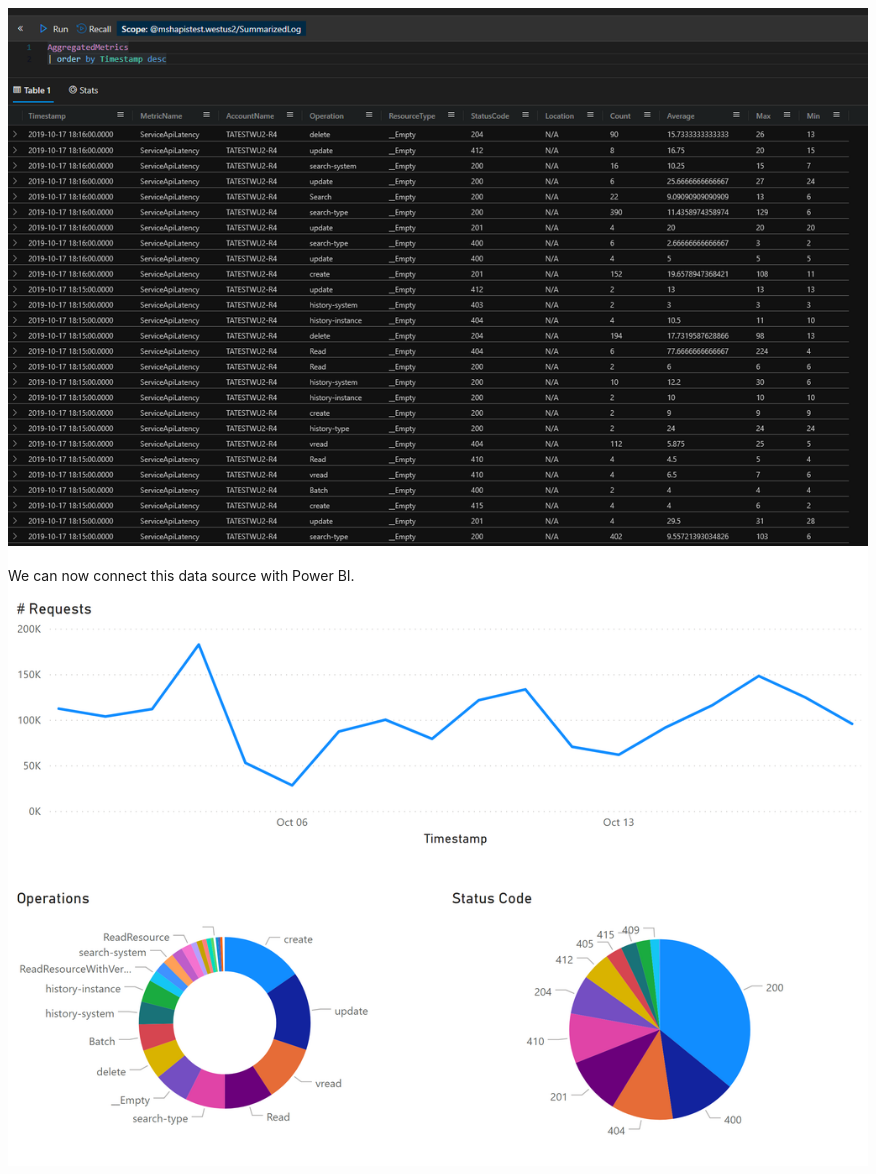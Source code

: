 ![AggregatedMetrics](AggregatedMetrics.png)

We can now connect this data source with Power BI.

![AggregatedMetrics in Power BI](AggregatedMetricsPowerBI.png)
